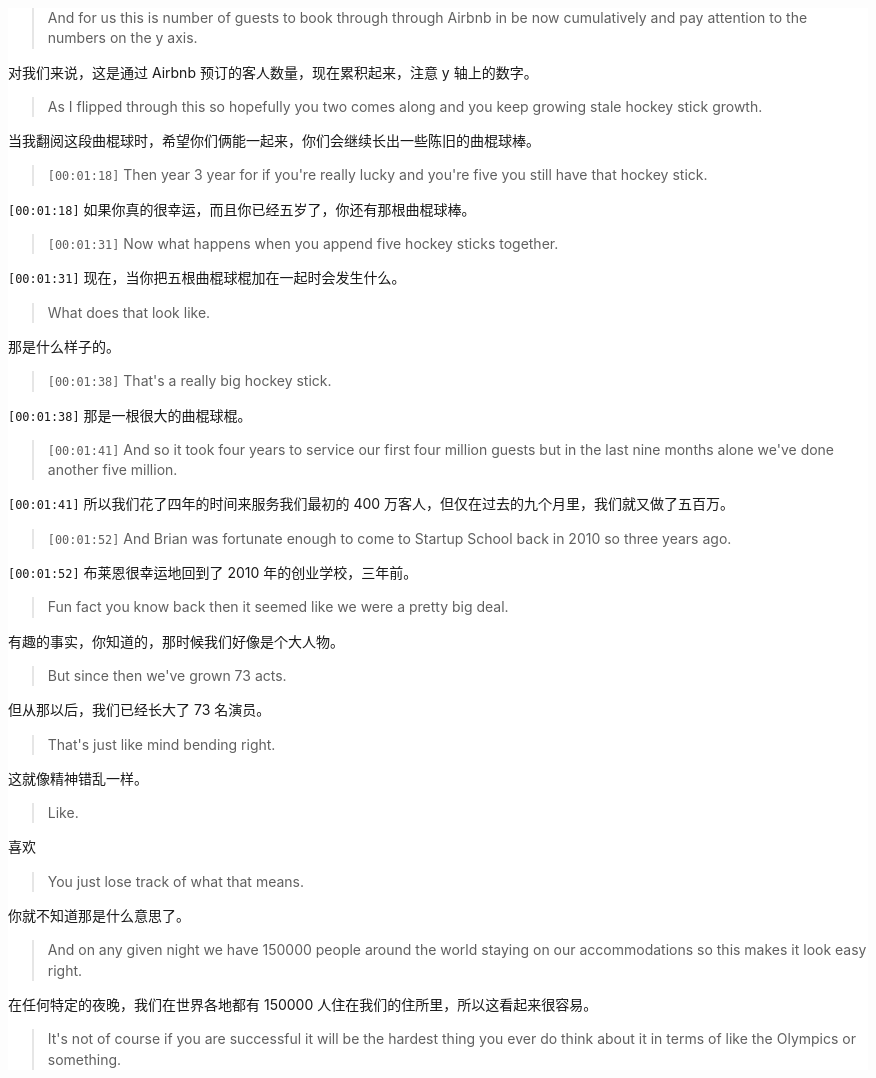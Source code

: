 > And for us this is number of guests to book through through Airbnb in be now cumulatively and pay attention to the numbers on the y axis.

对我们来说，这是通过 Airbnb 预订的客人数量，现在累积起来，注意 y 轴上的数字。

> As I flipped through this so hopefully you two comes along and you keep growing stale hockey stick growth.

当我翻阅这段曲棍球时，希望你们俩能一起来，你们会继续长出一些陈旧的曲棍球棒。

> `[00:01:18]` Then year 3 year for if you\'re really lucky and you\'re five you still have that hockey stick.

`[00:01:18]` 如果你真的很幸运，而且你已经五岁了，你还有那根曲棍球棒。

> `[00:01:31]` Now what happens when you append five hockey sticks together.

`[00:01:31]` 现在，当你把五根曲棍球棍加在一起时会发生什么。

> What does that look like.

那是什么样子的。

> `[00:01:38]` That\'s a really big hockey stick.

`[00:01:38]` 那是一根很大的曲棍球棍。

> `[00:01:41]` And so it took four years to service our first four million guests but in the last nine months alone we\'ve done another five million.

`[00:01:41]` 所以我们花了四年的时间来服务我们最初的 400 万客人，但仅在过去的九个月里，我们就又做了五百万。

> `[00:01:52]` And Brian was fortunate enough to come to Startup School back in 2010 so three years ago.

`[00:01:52]` 布莱恩很幸运地回到了 2010 年的创业学校，三年前。

> Fun fact you know back then it seemed like we were a pretty big deal.

有趣的事实，你知道的，那时候我们好像是个大人物。

> But since then we\'ve grown 73 acts.

但从那以后，我们已经长大了 73 名演员。

> That\'s just like mind bending right.

这就像精神错乱一样。

> Like.

喜欢

> You just lose track of what that means.

你就不知道那是什么意思了。

> And on any given night we have 150000 people around the world staying on our accommodations so this makes it look easy right.

在任何特定的夜晚，我们在世界各地都有 150000 人住在我们的住所里，所以这看起来很容易。

> It\'s not of course if you are successful it will be the hardest thing you ever do think about it in terms of like the Olympics or something.

